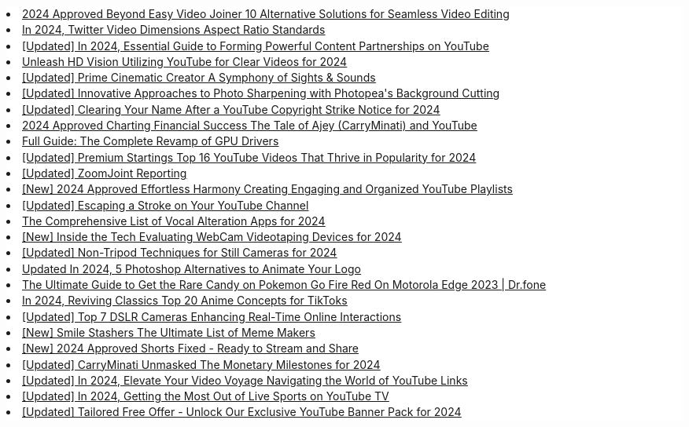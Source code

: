 <li><a href="https://video-creation-software.techidaily.com/2024-approved-beyond-easy-video-joiner-10-alternative-solutions-for-seamless-video-editing/"><u>2024 Approved Beyond Easy Video Joiner 10 Alternative Solutions for Seamless Video Editing</u></a></li>
<li><a href="https://twitter-videos.techidaily.com/in-2024-twitter-video-dimensions-aspect-ratio-standards/"><u>In 2024, Twitter Video Dimensions  Aspect Ratio Standards</u></a></li>
<li><a href="https://youtube-tips.techidaily.com/ed-in-2024-essential-guide-to-forming-powerful-content-partnerships-on-youtube/"><u>[Updated] In 2024, Essential Guide to Forming Powerful Content Partnerships on YouTube</u></a></li>
<li><a href="https://youtube-tips.techidaily.com/sh-hd-vision-utilizing-youtube-for-clear-videos-for-2024/"><u>Unleash HD Vision  Utilizing YouTube for Clear Videos for 2024</u></a></li>
<li><a href="https://youtube-tips.techidaily.com/ed-prime-cinematic-creator-a-symphony-of-sights-and-sounds/"><u>[Updated] Prime Cinematic Creator  A Symphony of Sights & Sounds</u></a></li>
<li><a href="https://some-techniques.techidaily.com/updated-innovative-approaches-to-photo-sharpening-with-photopeas-background-cutting/"><u>[Updated] Innovative Approaches to Photo Sharpening with Photopea's Background Cutting</u></a></li>
<li><a href="https://youtube-tips.techidaily.com/ed-clearing-your-name-after-a-youtube-copyright-strike-notice-for-2024/"><u>[Updated] Clearing Your Name After a YouTube Copyright Strike Notice for 2024</u></a></li>
<li><a href="https://youtube-tips.techidaily.com/approved-charting-financial-success-the-tale-of-ajey-carryminati-and-youtube/"><u>2024 Approved  Charting Financial Success  The Tale of Ajey (CarryMinati) and YouTube</u></a></li>
<li><a href="https://driver-install.techidaily.com/full-guide-the-complete-revamp-of-gpu-drivers/"><u>Full Guide: The Complete Revamp of GPU Drivers</u></a></li>
<li><a href="https://youtube-tips.techidaily.com/ed-premium-startings-top-16-youtube-videos-that-thrive-in-popularity-for-2024/"><u>[Updated] Premium Startings  Top 16 YouTube Videos That Thrive in Popularity for 2024</u></a></li>
<li><a href="https://screen-capture.techidaily.com/updated-zoomjoint-reporting/"><u>[Updated] ZoomJoint Reporting</u></a></li>
<li><a href="https://youtube-tips.techidaily.com/024-approved-effortless-harmony-creating-engaging-and-organized-youtube-playlists/"><u>[New] 2024 Approved  Effortless Harmony  Creating Engaging and Organized YouTube Playlists</u></a></li>
<li><a href="https://youtube-tips.techidaily.com/ed-escaping-a-stroke-on-your-youtube-channel/"><u>[Updated] Escaping a Stroke on Your YouTube Channel</u></a></li>
<li><a href="https://screen-activity-recording.techidaily.com/the-comprehensive-list-of-vocal-alteration-apps-for-2024/"><u>The Comprehensive List of Vocal Alteration Apps for 2024</u></a></li>
<li><a href="https://screen-mirroring-recording.techidaily.com/new-inside-the-tech-evaluating-webcam-videotaping-devices-for-2024/"><u>[New] Inside the Tech  Evaluating WebCam Videotaping Devices for 2024</u></a></li>
<li><a href="https://youtube-tips.techidaily.com/ed-non-tripod-techniques-for-still-cameras-for-2024/"><u>[Updated] Non-Tripod Techniques for Still Cameras for 2024</u></a></li>
<li><a href="https://animation-videos.techidaily.com/updated-in-2024-5-photoshop-alternatives-to-animate-your-logo/"><u>Updated In 2024, 5 Photoshop Alternatives to Animate Your Logo</u></a></li>
<li><a href="https://android-pokemon-go.techidaily.com/the-ultimate-guide-to-get-the-rare-candy-on-pokemon-go-fire-red-on-motorola-edge-2023-drfone-by-drfone-virtual-android/"><u>The Ultimate Guide to Get the Rare Candy on Pokemon Go Fire Red On Motorola Edge 2023 | Dr.fone</u></a></li>
<li><a href="https://tiktok-clips.techidaily.com/in-2024-reviving-classics-top-20-anime-concepts-for-tiktoks/"><u>In 2024, Reviving Classics  Top 20 Anime Concepts for TikToks</u></a></li>
<li><a href="https://youtube-tips.techidaily.com/ed-top-7-dslr-cameras-enhancing-real-time-online-interactions/"><u>[Updated] Top 7 DSLR Cameras Enhancing Real-Time Online Interactions</u></a></li>
<li><a href="https://extra-skills.techidaily.com/new-smile-stashers-the-ultimate-list-of-meme-makers/"><u>[New] Smile Stashers  The Ultimate List of Meme Makers</u></a></li>
<li><a href="https://youtube-tips.techidaily.com/024-approved-shorts-fixed-ready-to-stream-and-share/"><u>[New] 2024 Approved  Shorts Fixed - Ready to Stream and Share</u></a></li>
<li><a href="https://youtube-tips.techidaily.com/ed-carryminati-unmasked-the-monetary-milestones-for-2024/"><u>[Updated] CarryMinati Unmasked  The Monetary Milestones for 2024</u></a></li>
<li><a href="https://youtube-tips.techidaily.com/ed-in-2024-elevate-your-video-voyage-navigating-the-world-of-youtube-links/"><u>[Updated] In 2024, Elevate Your Video Voyage  Navigating the World of YouTube Links</u></a></li>
<li><a href="https://youtube-tips.techidaily.com/ed-in-2024-getting-the-most-out-of-live-sports-on-youtube-tv/"><u>[Updated] In 2024, Getting the Most Out of Live Sports on YouTube TV</u></a></li>
<li><a href="https://youtube-tips.techidaily.com/ed-tailored-free-offer-unlock-our-exclusive-youtube-banner-pack-for-2024/"><u>[Updated] Tailored Free Offer - Unlock Our Exclusive YouTube Banner Pack for 2024</u></a></li>
